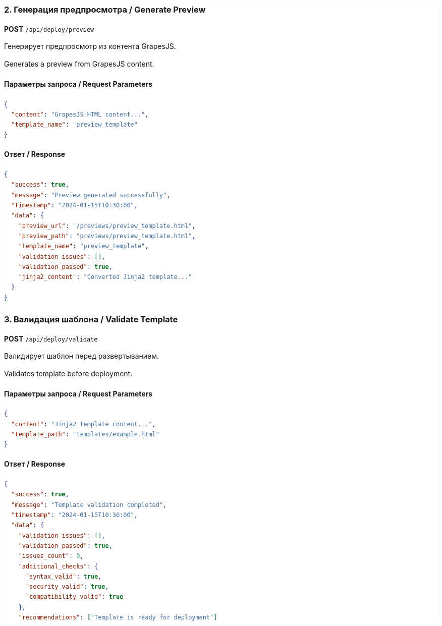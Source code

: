### 2. Генерация предпросмотра / Generate Preview

**POST** `/api/deploy/preview`

Генерирует предпросмотр из контента GrapesJS.

Generates a preview from GrapesJS content.

#### Параметры запроса / Request Parameters

```json
{
  "content": "GrapesJS HTML content...",
  "template_name": "preview_template"
}
```

#### Ответ / Response

```json
{
  "success": true,
  "message": "Preview generated successfully",
  "timestamp": "2024-01-15T10:30:00",
  "data": {
    "preview_url": "/previews/preview_template.html",
    "preview_path": "previews/preview_template.html",
    "template_name": "preview_template",
    "validation_issues": [],
    "validation_passed": true,
    "jinja2_content": "Converted Jinja2 template..."
  }
}
```

### 3. Валидация шаблона / Validate Template

**POST** `/api/deploy/validate`

Валидирует шаблон перед развертыванием.

Validates template before deployment.

#### Параметры запроса / Request Parameters

```json
{
  "content": "Jinja2 template content...",
  "template_path": "templates/example.html"
}
```

#### Ответ / Response

```json
{
  "success": true,
  "message": "Template validation completed",
  "timestamp": "2024-01-15T10:30:00",
  "data": {
    "validation_issues": [],
    "validation_passed": true,
    "issues_count": 0,
    "additional_checks": {
      "syntax_valid": true,
      "security_valid": true,
      "compatibility_valid": true
    },
    "recommendations": ["Template is ready for deployment"]
```